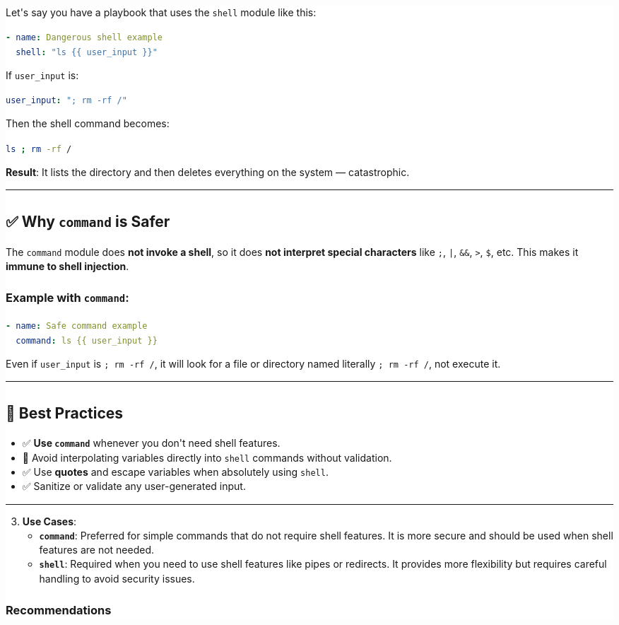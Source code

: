 Let's say you have a playbook that uses the `shell` module like this:

```yaml
- name: Dangerous shell example
  shell: "ls {{ user_input }}"
```

If `user_input` is:

```yaml
user_input: "; rm -rf /"
```

Then the shell command becomes:

```bash
ls ; rm -rf /
```

**Result**: It lists the directory and then deletes everything on the system — catastrophic.

---

## ✅ Why `command` is Safer

The `command` module does **not invoke a shell**, so it does **not interpret special characters** like `;`, `|`, `&&`, `>`, `$`, etc. This makes it **immune to shell injection**.

### Example with `command`:

```yaml
- name: Safe command example
  command: ls {{ user_input }}
```

Even if `user_input` is `; rm -rf /`, it will look for a file or directory named literally `; rm -rf /`, not execute it.

---

## 🔐 Best Practices

* ✅ **Use `command`** whenever you don't need shell features.
* 🚫 Avoid interpolating variables directly into `shell` commands without validation.
* ✅ Use **quotes** and escape variables when absolutely using `shell`.
* ✅ Sanitize or validate any user-generated input.

---

3. **Use Cases**:
   - **`command`**: Preferred for simple commands that do not require shell features. It is more secure and should be used when shell features are not needed.
   - **`shell`**: Required when you need to use shell features like pipes or redirects. It provides more flexibility but requires careful handling to avoid security issues.

### Recommendations
